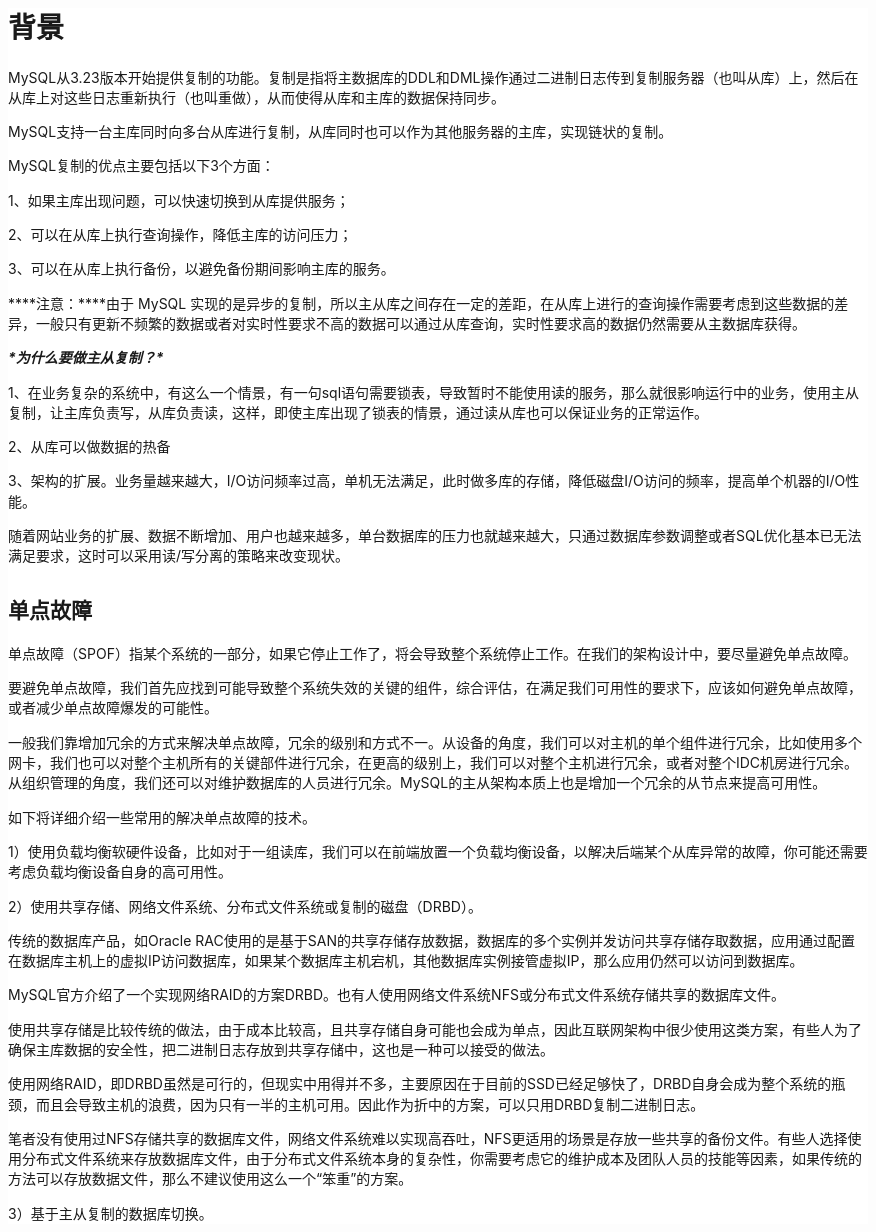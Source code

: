 # 背景

MySQL从3.23版本开始提供复制的功能。复制是指将主数据库的DDL和DML操作通过二进制日志传到复制服务器（也叫从库）上，然后在从库上对这些日志重新执行（也叫重做），从而使得从库和主库的数据保持同步。

MySQL支持一台主库同时向多台从库进行复制，从库同时也可以作为其他服务器的主库，实现链状的复制。

MySQL复制的优点主要包括以下3个方面：

1、如果主库出现问题，可以快速切换到从库提供服务；

2、可以在从库上执行查询操作，降低主库的访问压力；

3、可以在从库上执行备份，以避免备份期间影响主库的服务。

***\*注意：\****由于 MySQL 实现的是异步的复制，所以主从库之间存在一定的差距，在从库上进行的查询操作需要考虑到这些数据的差异，一般只有更新不频繁的数据或者对实时性要求不高的数据可以通过从库查询，实时性要求高的数据仍然需要从主数据库获得。

 

***\*为什么要做主从复制？\****

1、在业务复杂的系统中，有这么一个情景，有一句sql语句需要锁表，导致暂时不能使用读的服务，那么就很影响运行中的业务，使用主从复制，让主库负责写，从库负责读，这样，即使主库出现了锁表的情景，通过读从库也可以保证业务的正常运作。

2、从库可以做数据的热备

3、架构的扩展。业务量越来越大，I/O访问频率过高，单机无法满足，此时做多库的存储，降低磁盘I/O访问的频率，提高单个机器的I/O性能。

随着网站业务的扩展、数据不断增加、用户也越来越多，单台数据库的压力也就越来越大，只通过数据库参数调整或者SQL优化基本已无法满足要求，这时可以采用读/写分离的策略来改变现状。

## **单点故障**

单点故障（SPOF）指某个系统的一部分，如果它停止工作了，将会导致整个系统停止工作。在我们的架构设计中，要尽量避免单点故障。

要避免单点故障，我们首先应找到可能导致整个系统失效的关键的组件，综合评估，在满足我们可用性的要求下，应该如何避免单点故障，或者减少单点故障爆发的可能性。

一般我们靠增加冗余的方式来解决单点故障，冗余的级别和方式不一。从设备的角度，我们可以对主机的单个组件进行冗余，比如使用多个网卡，我们也可以对整个主机所有的关键部件进行冗余，在更高的级别上，我们可以对整个主机进行冗余，或者对整个IDC机房进行冗余。从组织管理的角度，我们还可以对维护数据库的人员进行冗余。MySQL的主从架构本质上也是增加一个冗余的从节点来提高可用性。

如下将详细介绍一些常用的解决单点故障的技术。

1）使用负载均衡软硬件设备，比如对于一组读库，我们可以在前端放置一个负载均衡设备，以解决后端某个从库异常的故障，你可能还需要考虑负载均衡设备自身的高可用性。

2）使用共享存储、网络文件系统、分布式文件系统或复制的磁盘（DRBD）。

传统的数据库产品，如Oracle RAC使用的是基于SAN的共享存储存放数据，数据库的多个实例并发访问共享存储存取数据，应用通过配置在数据库主机上的虚拟IP访问数据库，如果某个数据库主机宕机，其他数据库实例接管虚拟IP，那么应用仍然可以访问到数据库。

MySQL官方介绍了一个实现网络RAID的方案DRBD。也有人使用网络文件系统NFS或分布式文件系统存储共享的数据库文件。

使用共享存储是比较传统的做法，由于成本比较高，且共享存储自身可能也会成为单点，因此互联网架构中很少使用这类方案，有些人为了确保主库数据的安全性，把二进制日志存放到共享存储中，这也是一种可以接受的做法。

使用网络RAID，即DRBD虽然是可行的，但现实中用得并不多，主要原因在于目前的SSD已经足够快了，DRBD自身会成为整个系统的瓶颈，而且会导致主机的浪费，因为只有一半的主机可用。因此作为折中的方案，可以只用DRBD复制二进制日志。

笔者没有使用过NFS存储共享的数据库文件，网络文件系统难以实现高吞吐，NFS更适用的场景是存放一些共享的备份文件。有些人选择使用分布式文件系统来存放数据库文件，由于分布式文件系统本身的复杂性，你需要考虑它的维护成本及团队人员的技能等因素，如果传统的方法可以存放数据文件，那么不建议使用这么一个“笨重”的方案。

3）基于主从复制的数据库切换。
